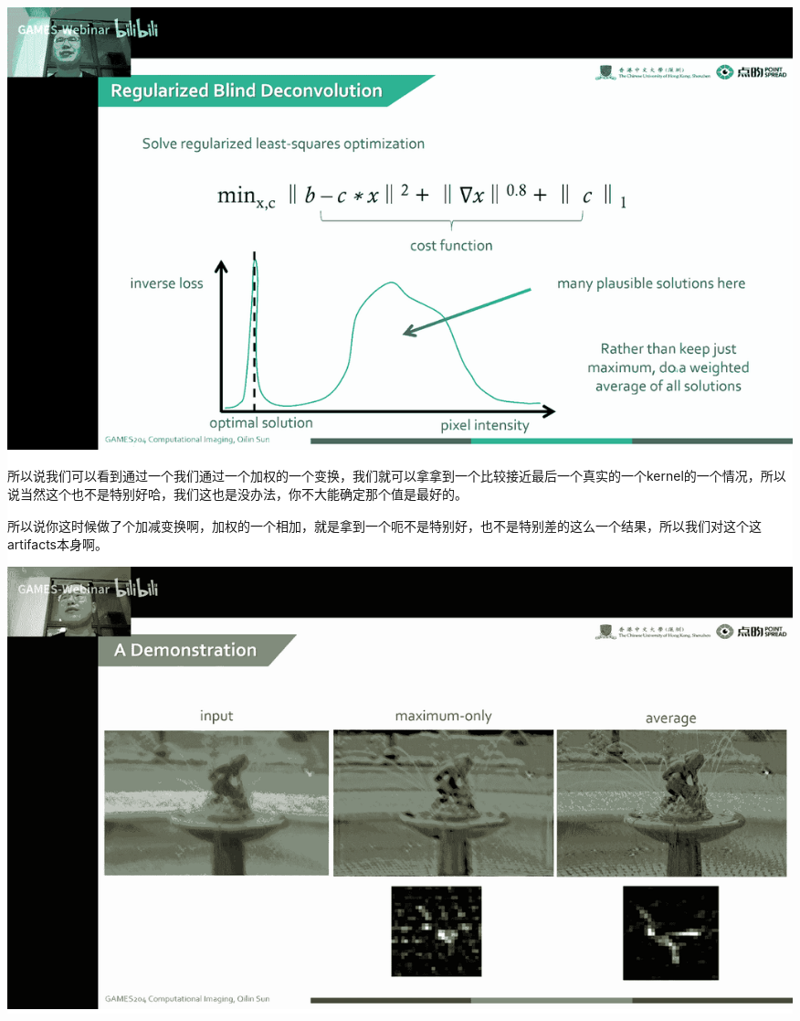 

![](img/f9c3fcb6147e51d6f29efd4f9913e8be_14.png)

所以说我们可以看到通过一个我们通过一个加权的一个变换，我们就可以拿拿到一个比较接近最后一个真实的一个kernel的一个情况，所以说当然这个也不是特别好哈，我们这也是没办法，你不大能确定那个值是最好的。

所以说你这时候做了个加减变换啊，加权的一个相加，就是拿到一个呃不是特别好，也不是特别差的这么一个结果，所以我们对这个这artifacts本身啊。



![](img/f9c3fcb6147e51d6f29efd4f9913e8be_16.png)
